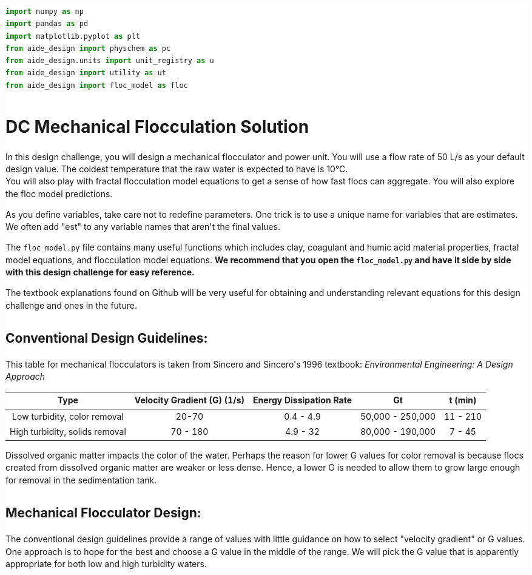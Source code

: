 

```python
import numpy as np
import pandas as pd
import matplotlib.pyplot as plt
from aide_design import physchem as pc
from aide_design.units import unit_registry as u
from aide_design import utility as ut
from aide_design import floc_model as floc
```

# DC Mechanical Flocculation Solution

In this design challenge, you will design a mechanical flocculator and power unit. You will use a flow rate of 50 L/s as your default design value. The coldest temperature that the raw water is expected to have is 10°C.  
You will also play with fractal flocculation model equations to get a sense of how fast flocs can aggregate. You will also explore the floc model predictions.

As you define variables, take care not to redefine parameters. One trick is to use a unique name for variables that are estimates. We often add "est" to any variable names that aren't the final values.

The `floc_model.py` file contains many useful functions which includes clay, coagulant and humic acid material properties, fractal model equations, and flocculation model equations. **We recommend that you open the `floc_model.py` and have it side by side with this design challenge for easy reference.**



<div class="alert alert-block alert-info">

 The textbook explanations found on Github will be very useful for obtaining and understanding relevant equations for this design challenge and ones in the future.

 </div>

## Conventional Design Guidelines:

This table for mechanical flocculators is taken from Sincero and Sincero's 1996 textbook: *Environmental Engineering: A Design Approach*

Type | Velocity Gradient (G) (1/s) | Energy Dissipation Rate | Gt | t (min)
:---: | :---: | :---: | :---: | :---:
Low turbidity, color removal | 20-70 | 0.4 - 4.9 | 50,000 - 250,000 | 11 - 210
High turbidity, solids removal | 70 - 180 | 4.9 - 32 | 80,000 - 190,000 | 7 - 45

Dissolved organic matter impacts the color of the water. Perhaps the reason for lower G values for color removal is because flocs created from dissolved organic matter are weaker or less dense. Hence, a lower G is needed to allow them to grow large enough for removal in the sedimentation tank.

## Mechanical Flocculator Design:

The conventional design guidelines provide a range of values with little guidance on how to select "velocity gradient" or G values. One approach is to hope for the best and choose a G value in the middle of the range. We will pick the G value that is apparently appropriate for both low and high turbidity waters.

